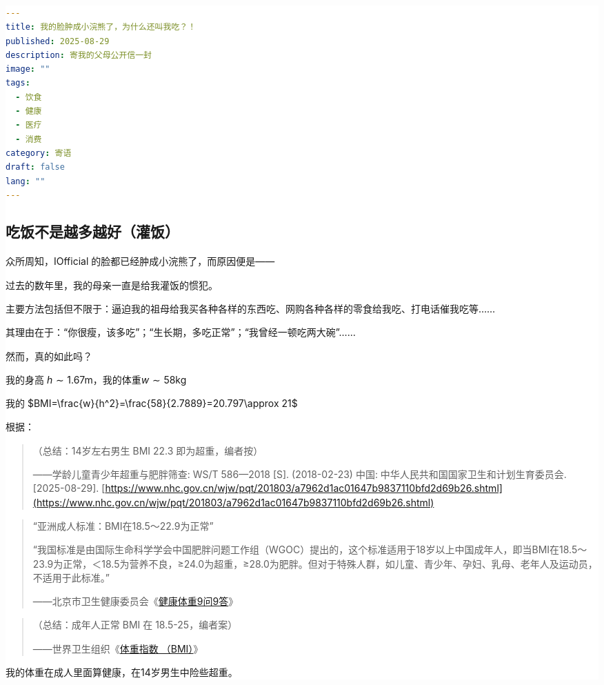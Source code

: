 ```yaml
---
title: 我的脸肿成小浣熊了，为什么还叫我吃？！
published: 2025-08-29
description: 寄我的父母公开信一封
image: ""
tags:
  - 饮食
  - 健康
  - 医疗
  - 消费
category: 寄语
draft: false
lang: ""
---
```


## 吃饭不是越多越好（灌饭）

众所周知，IOfficial 的脸都已经肿成小浣熊了，而原因便是——

过去的数年里，我的母亲一直是给我灌饭的惯犯。

主要方法包括但不限于：逼迫我的祖母给我买各种各样的东西吃、网购各种各样的零食给我吃、打电话催我吃等……

其理由在于：“你很瘦，该多吃”；“生长期，多吃正常”；“我曾经一顿吃两大碗”……

然而，真的如此吗？

我的身高 $h\sim 1.67\text{m}$，我的体重$w\sim 58\text{kg}$

我的 $BMI=\frac{w}{h^2}=\frac{58}{2.7889}=20.797\approx 21$

根据：

> （总结：14岁左右男生 BMI 22.3 即为超重，编者按）
> 
> ——学龄儿童青少年超重与肥胖筛查: WS/T 586—2018 [S]. (2018-02-23) 中国: 中华人民共和国国家卫生和计划生育委员会. [2025-08-29]. [https://www.nhc.gov.cn/wjw/pqt/201803/a7962d1ac01647b9837110bfd2d69b26.shtml](https://www.nhc.gov.cn/wjw/pqt/201803/a7962d1ac01647b9837110bfd2d69b26.shtml)

> “亚洲成人标准：BMI在18.5～22.9为正常”
> 
> “我国标准是由国际生命科学学会中国肥胖问题工作组（WGOC）提出的，这个标准适用于18岁以上中国成年人，即当BMI在18.5～23.9为正常，＜18.5为营养不良，≥24.0为超重，≥28.0为肥胖。但对于特殊人群，如儿童、青少年、孕妇、乳母、老年人及运动员，不适用于此标准。”
> 
> ——北京市卫生健康委员会《[健康体重9问9答](https://wjw.beijing.gov.cn/wjwh/ztzl/tzglkp/tzyxjz/202504/t20250425_4074637.html)》

> （总结：成年人正常 BMI 在 18.5-25，编者案）
> 
> ——世界卫生组织《[体重指数 （BMI）](https://www.who.int/data/gho/data/themes/topics/topic-details/GHO/body-mass-index)》

我的体重在成人里面算健康，在14岁男生中险些超重。
